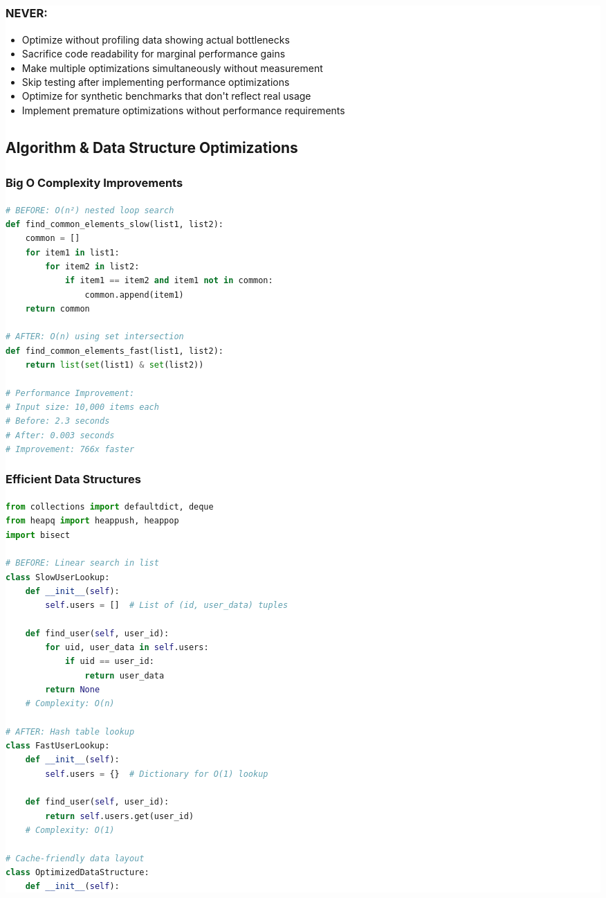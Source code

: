 ### NEVER:
- Optimize without profiling data showing actual bottlenecks
- Sacrifice code readability for marginal performance gains
- Make multiple optimizations simultaneously without measurement
- Skip testing after implementing performance optimizations
- Optimize for synthetic benchmarks that don't reflect real usage
- Implement premature optimizations without performance requirements

## Algorithm & Data Structure Optimizations

### Big O Complexity Improvements
```python
# BEFORE: O(n²) nested loop search
def find_common_elements_slow(list1, list2):
    common = []
    for item1 in list1:
        for item2 in list2:
            if item1 == item2 and item1 not in common:
                common.append(item1)
    return common

# AFTER: O(n) using set intersection
def find_common_elements_fast(list1, list2):
    return list(set(list1) & set(list2))

# Performance Improvement:
# Input size: 10,000 items each
# Before: 2.3 seconds
# After: 0.003 seconds
# Improvement: 766x faster
```

### Efficient Data Structures
```python
from collections import defaultdict, deque
from heapq import heappush, heappop
import bisect

# BEFORE: Linear search in list
class SlowUserLookup:
    def __init__(self):
        self.users = []  # List of (id, user_data) tuples
    
    def find_user(self, user_id):
        for uid, user_data in self.users:
            if uid == user_id:
                return user_data
        return None
    # Complexity: O(n)

# AFTER: Hash table lookup
class FastUserLookup:
    def __init__(self):
        self.users = {}  # Dictionary for O(1) lookup
    
    def find_user(self, user_id):
        return self.users.get(user_id)
    # Complexity: O(1)

# Cache-friendly data layout
class OptimizedDataStructure:
    def __init__(self):
```
